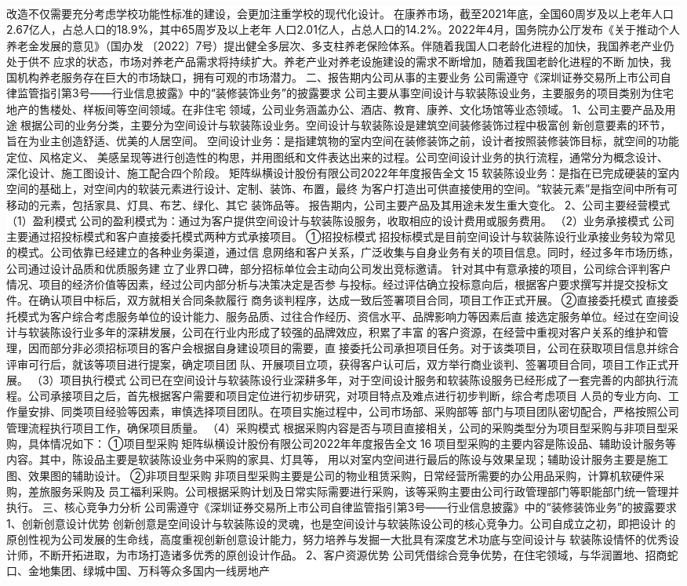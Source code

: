 改造不仅需要充分考虑学校功能性标准的建设，会更加注重学校的现代化设计。
在康养市场，截至2021年底，全国60周岁及以上老年人口2.67亿人，占总人口的18.9%，其中65周岁及以上老年
人口2.01亿人，占总人口的14.2%。2022年4月，国务院办公厅发布《关于推动个人养老金发展的意见》（国办发
〔2022〕7号）提出健全多层次、多支柱养老保险体系。伴随着我国人口老龄化进程的加快，我国养老产业仍处于供不
应求的状态，市场对养老产品需求将持续扩大。养老产业对养老设施建设的需求不断增加，随着我国老龄化进程的不断
加快，我国机构养老服务存在巨大的市场缺口，拥有可观的市场潜力。
二、报告期内公司从事的主要业务
公司需遵守《深圳证券交易所上市公司自律监管指引第3号——行业信息披露》中的“装修装饰业务”的披露要求
公司主要从事空间设计与软装陈设业务，主要服务的项目类别为住宅地产的售楼处、样板间等空间领域。在非住宅
领域，公司业务涵盖办公、酒店、教育、康养、文化场馆等业态领域。
1、公司主要产品及用途
根据公司的业务分类，主要分为空间设计与软装陈设业务。空间设计与软装陈设是建筑空间装修装饰过程中极富创
新创意要素的环节，旨在为业主创造舒适、优美的人居空间。
空间设计业务：是指建筑物的室内空间在装修装饰之前，设计者按照装修装饰目标，就空间的功能定位、风格定义、
美感呈现等进行创造性的构思，并用图纸和文件表达出来的过程。公司空间设计业务的执行流程，通常分为概念设计、
深化设计、施工图设计、施工配合四个阶段。
矩阵纵横设计股份有限公司2022年年度报告全文
15
软装陈设业务：是指在已完成硬装的室内空间的基础上，对空间内的软装元素进行设计、定制、装饰、布置，最终
为客户打造出可供直接使用的空间。“软装元素”是指空间中所有可移动的元素，包括家具、灯具、布艺、绿化、其它
装饰品等。
报告期内，公司主要产品及其用途未发生重大变化。
2、公司主要经营模式
（1）盈利模式
公司的盈利模式为：通过为客户提供空间设计与软装陈设服务，收取相应的设计费用或服务费用。
（2）业务承接模式
公司主要通过招投标模式和客户直接委托模式两种方式承接项目。
①招投标模式
招投标模式是目前空间设计与软装陈设行业承接业务较为常见的模式。公司依靠已经建立的各种业务渠道，通过信
息网络和客户关系，广泛收集与自身业务有关的项目信息。同时，经过多年市场历练，公司通过设计品质和优质服务建
立了业界口碑，部分招标单位会主动向公司发出竞标邀请。
针对其中有意承接的项目，公司综合评判客户情况、项目的经济价值等因素，经过公司内部分析与决策决定是否参
与投标。经过评估确立投标意向后，根据客户要求撰写并提交投标文件。在确认项目中标后，双方就相关合同条款履行
商务谈判程序，达成一致后签署项目合同，项目工作正式开展。
②直接委托模式
直接委托模式为客户综合考虑服务单位的设计能力、服务品质、过往合作经历、资信水平、品牌影响力等因素后直
接选定服务单位。经过在空间设计与软装陈设行业多年的深耕发展，公司在行业内形成了较强的品牌效应，积累了丰富
的客户资源，在经营中重视对客户关系的维护和管理，因而部分非必须招标项目的客户会根据自身建设项目的需要，直
接委托公司承担项目任务。对于该类项目，公司在获取项目信息并综合评审可行后，就该等项目进行提案，确定项目团
队、开展项目立项，获得客户认可后，双方举行商业谈判、签署项目合同，项目工作正式开展。
（3）项目执行模式
公司已在空间设计与软装陈设行业深耕多年，对于空间设计服务和软装陈设服务已经形成了一套完善的内部执行流
程。公司承接项目之后，首先根据客户需要和项目定位进行初步研究，对项目特点及难点进行初步判断，综合考虑项目
人员的专业方向、工作量安排、同类项目经验等因素，审慎选择项目团队。在项目实施过程中，公司市场部、采购部等
部门与项目团队密切配合，严格按照公司管理流程执行项目工作，确保项目质量。
（4）采购模式
根据采购内容是否与项目直接相关，公司的采购类型分为项目型采购与非项目型采购，具体情况如下：
①项目型采购
矩阵纵横设计股份有限公司2022年年度报告全文
16
项目型采购的主要内容是陈设品、辅助设计服务等内容。其中，陈设品主要是软装陈设业务中采购的家具、灯具等，
用以对室内空间进行最后的陈设与效果呈现；辅助设计服务主要是施工图、效果图的辅助设计。
②非项目型采购
非项目型采购主要是公司的物业租赁采购，日常经营所需要的办公用品采购，计算机软硬件采购，差旅服务采购及
员工福利采购。公司根据采购计划及日常实际需要进行采购，该等采购主要由公司行政管理部门等职能部门统一管理并
执行。
三、核心竞争力分析
公司需遵守《深圳证券交易所上市公司自律监管指引第3号——行业信息披露》中的“装修装饰业务”的披露要求
1、创新创意设计优势
创新创意是空间设计与软装陈设的灵魂，也是空间设计与软装陈设公司的核心竞争力。公司自成立之初，即把设计
的原创性视为公司发展的生命线，高度重视创新创意设计能力，努力培养与发掘一大批具有深度艺术功底与空间设计与
软装陈设情怀的优秀设计师，不断开拓进取，为市场打造诸多优秀的原创设计作品。
2、客户资源优势
公司凭借综合竞争优势，在住宅领域，与华润置地、招商蛇口、金地集团、绿城中国、万科等众多国内一线房地产